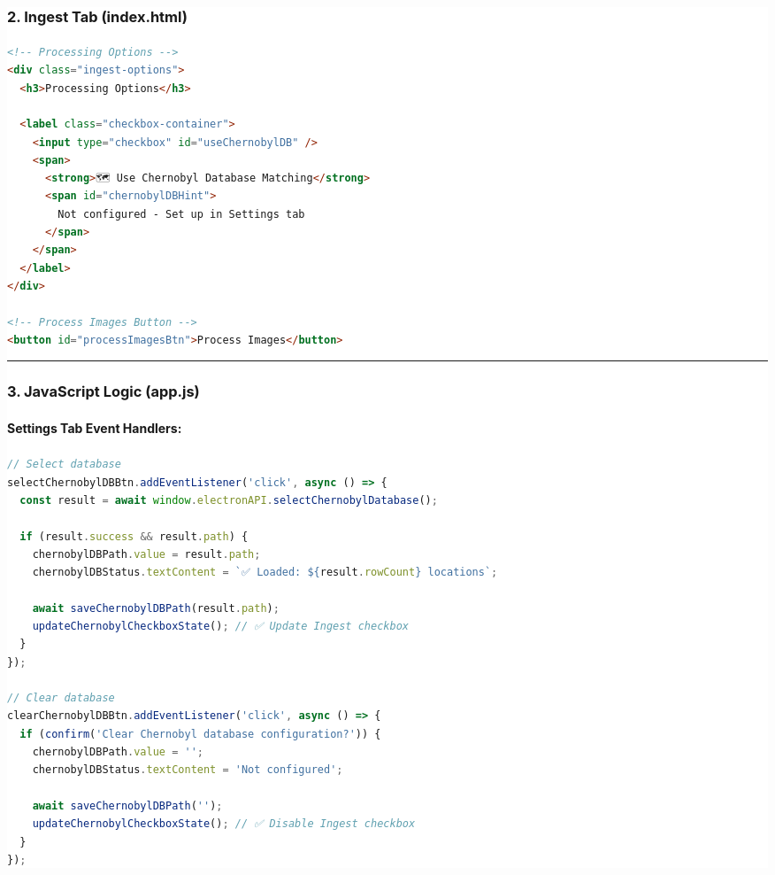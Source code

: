 
### **2. Ingest Tab (index.html)**

```html
<!-- Processing Options -->
<div class="ingest-options">
  <h3>Processing Options</h3>
  
  <label class="checkbox-container">
    <input type="checkbox" id="useChernobylDB" />
    <span>
      <strong>🗺️ Use Chernobyl Database Matching</strong>
      <span id="chernobylDBHint">
        Not configured - Set up in Settings tab
      </span>
    </span>
  </label>
</div>

<!-- Process Images Button -->
<button id="processImagesBtn">Process Images</button>
```

---

### **3. JavaScript Logic (app.js)**

#### **Settings Tab Event Handlers:**

```javascript
// Select database
selectChernobylDBBtn.addEventListener('click', async () => {
  const result = await window.electronAPI.selectChernobylDatabase();
  
  if (result.success && result.path) {
    chernobylDBPath.value = result.path;
    chernobylDBStatus.textContent = `✅ Loaded: ${result.rowCount} locations`;
    
    await saveChernobylDBPath(result.path);
    updateChernobylCheckboxState(); // ✅ Update Ingest checkbox
  }
});

// Clear database
clearChernobylDBBtn.addEventListener('click', async () => {
  if (confirm('Clear Chernobyl database configuration?')) {
    chernobylDBPath.value = '';
    chernobylDBStatus.textContent = 'Not configured';
    
    await saveChernobylDBPath('');
    updateChernobylCheckboxState(); // ✅ Disable Ingest checkbox
  }
});
```
